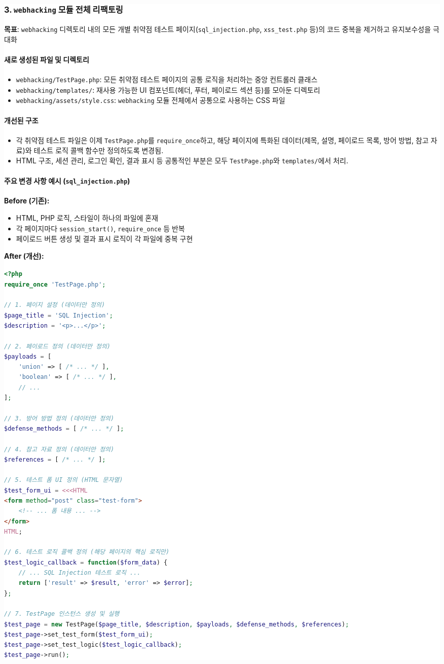 ### 3. `webhacking` 모듈 전체 리팩토링

**목표**: `webhacking` 디렉토리 내의 모든 개별 취약점 테스트 페이지(`sql_injection.php`, `xss_test.php` 등)의 코드 중복을 제거하고 유지보수성을 극대화

#### 새로 생성된 파일 및 디렉토리
- `webhacking/TestPage.php`: 모든 취약점 테스트 페이지의 공통 로직을 처리하는 중앙 컨트롤러 클래스
- `webhacking/templates/`: 재사용 가능한 UI 컴포넌트(헤더, 푸터, 페이로드 섹션 등)를 모아둔 디렉토리
- `webhacking/assets/style.css`: `webhacking` 모듈 전체에서 공통으로 사용하는 CSS 파일

#### 개선된 구조
- 각 취약점 테스트 파일은 이제 `TestPage.php`를 `require_once`하고, 해당 페이지에 특화된 데이터(제목, 설명, 페이로드 목록, 방어 방법, 참고 자료)와 테스트 로직 콜백 함수만 정의하도록 변경됨.
- HTML 구조, 세션 관리, 로그인 확인, 결과 표시 등 공통적인 부분은 모두 `TestPage.php`와 `templates/`에서 처리.

#### 주요 변경 사항 예시 (`sql_injection.php`)

**Before (기존):**
- HTML, PHP 로직, 스타일이 하나의 파일에 혼재
- 각 페이지마다 `session_start()`, `require_once` 등 반복
- 페이로드 버튼 생성 및 결과 표시 로직이 각 파일에 중복 구현

**After (개선):**
```php
<?php
require_once 'TestPage.php';

// 1. 페이지 설정 (데이터만 정의)
$page_title = 'SQL Injection';
$description = '<p>...</p>';

// 2. 페이로드 정의 (데이터만 정의)
$payloads = [
    'union' => [ /* ... */ ],
    'boolean' => [ /* ... */ ],
    // ...
];

// 3. 방어 방법 정의 (데이터만 정의)
$defense_methods = [ /* ... */ ];

// 4. 참고 자료 정의 (데이터만 정의)
$references = [ /* ... */ ];

// 5. 테스트 폼 UI 정의 (HTML 문자열)
$test_form_ui = <<<HTML
<form method="post" class="test-form">
    <!-- ... 폼 내용 ... -->
</form>
HTML;

// 6. 테스트 로직 콜백 정의 (해당 페이지의 핵심 로직만)
$test_logic_callback = function($form_data) {
    // ... SQL Injection 테스트 로직 ...
    return ['result' => $result, 'error' => $error];
};

// 7. TestPage 인스턴스 생성 및 실행
$test_page = new TestPage($page_title, $description, $payloads, $defense_methods, $references);
$test_page->set_test_form($test_form_ui);
$test_page->set_test_logic($test_logic_callback);
$test_page->run();
```

